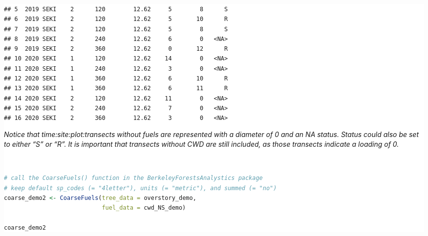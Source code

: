     ## 5  2019 SEKI    2      120        12.62     5        8      S
    ## 6  2019 SEKI    2      120        12.62     5       10      R
    ## 7  2019 SEKI    2      120        12.62     5        8      S
    ## 8  2019 SEKI    2      240        12.62     6        0   <NA>
    ## 9  2019 SEKI    2      360        12.62     0       12      R
    ## 10 2020 SEKI    1      120        12.62    14        0   <NA>
    ## 11 2020 SEKI    1      240        12.62     3        0   <NA>
    ## 12 2020 SEKI    1      360        12.62     6       10      R
    ## 13 2020 SEKI    1      360        12.62     6       11      R
    ## 14 2020 SEKI    2      120        12.62    11        0   <NA>
    ## 15 2020 SEKI    2      240        12.62     7        0   <NA>
    ## 16 2020 SEKI    2      360        12.62     3        0   <NA>

*Notice that time:site:plot:transects without fuels are represented with
a diameter of 0 and an NA status. Status could also be set to either “S”
or “R”. It is important that transects without CWD are still included,
as those transects indicate a loading of 0.*

<br>

``` r
# call the CoarseFuels() function in the BerkeleyForestsAnalystics package
# keep default sp_codes (= "4letter"), units (= "metric"), and summed (= "no")
coarse_demo2 <- CoarseFuels(tree_data = overstory_demo,
                            fuel_data = cwd_NS_demo)

coarse_demo2
```
